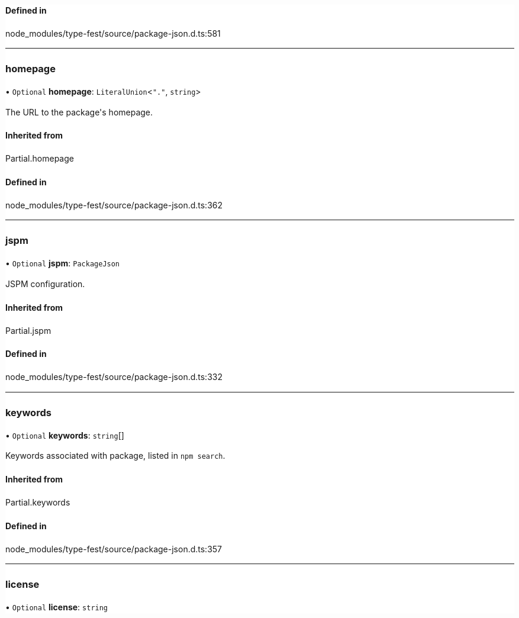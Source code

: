 #### Defined in

node_modules/type-fest/source/package-json.d.ts:581

___

### homepage

• `Optional` **homepage**: `LiteralUnion`<``"."``, `string`\>

The URL to the package's homepage.

#### Inherited from

Partial.homepage

#### Defined in

node_modules/type-fest/source/package-json.d.ts:362

___

### jspm

• `Optional` **jspm**: `PackageJson`

JSPM configuration.

#### Inherited from

Partial.jspm

#### Defined in

node_modules/type-fest/source/package-json.d.ts:332

___

### keywords

• `Optional` **keywords**: `string`[]

Keywords associated with package, listed in `npm search`.

#### Inherited from

Partial.keywords

#### Defined in

node_modules/type-fest/source/package-json.d.ts:357

___

### license

• `Optional` **license**: `string`
